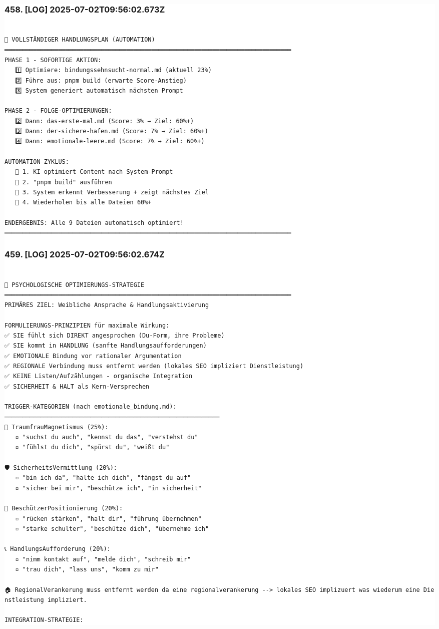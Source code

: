 ### 458. [LOG] 2025-07-02T09:56:02.673Z

```

🎯 VOLLSTÄNDIGER HANDLUNGSPLAN (AUTOMATION)
════════════════════════════════════════════════════════════════════════════════
PHASE 1 - SOFORTIGE AKTION:
   1️⃣ Optimiere: bindungssehnsucht-normal.md (aktuell 23%)
   2️⃣ Führe aus: pnpm build (erwarte Score-Anstieg)
   3️⃣ System generiert automatisch nächsten Prompt

PHASE 2 - FOLGE-OPTIMIERUNGEN:
   2️⃣ Dann: das-erste-mal.md (Score: 3% → Ziel: 60%+)
   3️⃣ Dann: der-sichere-hafen.md (Score: 7% → Ziel: 60%+)
   4️⃣ Dann: emotionale-leere.md (Score: 7% → Ziel: 60%+)

AUTOMATION-ZYKLUS:
   🔄 1. KI optimiert Content nach System-Prompt
   🔄 2. "pnpm build" ausführen
   🔄 3. System erkennt Verbesserung + zeigt nächstes Ziel
   🔄 4. Wiederholen bis alle Dateien 60%+

ENDERGEBNIS: Alle 9 Dateien automatisch optimiert!
════════════════════════════════════════════════════════════════════════════════
```

### 459. [LOG] 2025-07-02T09:56:02.674Z

```

🧠 PSYCHOLOGISCHE OPTIMIERUNGS-STRATEGIE
════════════════════════════════════════════════════════════════════════════════
PRIMÄRES ZIEL: Weibliche Ansprache & Handlungsaktivierung

FORMULIERUNGS-PRINZIPIEN für maximale Wirkung:
✅ SIE fühlt sich DIREKT angesprochen (Du-Form, ihre Probleme)
✅ SIE kommt in HANDLUNG (sanfte Handlungsaufforderungen)
✅ EMOTIONALE Bindung vor rationaler Argumentation
✅ REGIONALE Verbindung muss entfernt werden (lokales SEO impliziert Dienstleistung)
✅ KEINE Listen/Aufzählungen - organische Integration
✅ SICHERHEIT & HALT als Kern-Versprechen

TRIGGER-KATEGORIEN (nach emotionale_bindung.md):
────────────────────────────────────────────────────────────
🎯 TraumfrauMagnetismus (25%):
   ▫ "suchst du auch", "kennst du das", "verstehst du"
   ▫ "fühlst du dich", "spürst du", "weißt du"

🛡️ SicherheitsVermittlung (20%):
   ▫ "bin ich da", "halte ich dich", "fängst du auf"
   ▫ "sicher bei mir", "beschütze ich", "in sicherheit"

💪 BeschützerPositionierung (20%):
   ▫ "rücken stärken", "halt dir", "führung übernehmen"
   ▫ "starke schulter", "beschütze dich", "übernehme ich"

📞 HandlungsAufforderung (20%):
   ▫ "nimm kontakt auf", "melde dich", "schreib mir"
   ▫ "trau dich", "lass uns", "komm zu mir"

🏠 RegionalVerankerung muss entfernt werden da eine regionalverankerung --> lokales SEO implizuert was wiederum eine Dienstleistung impliziert.

INTEGRATION-STRATEGIE:
```